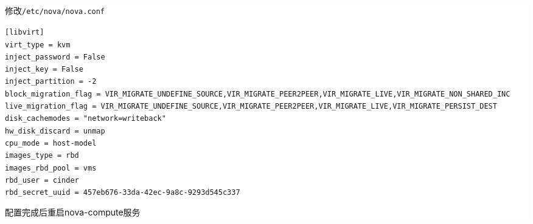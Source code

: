 修改`/etc/nova/nova.conf`
```
[libvirt]
virt_type = kvm
inject_password = False
inject_key = False
inject_partition = -2
block_migration_flag = VIR_MIGRATE_UNDEFINE_SOURCE,VIR_MIGRATE_PEER2PEER,VIR_MIGRATE_LIVE,VIR_MIGRATE_NON_SHARED_INC
live_migration_flag = VIR_MIGRATE_UNDEFINE_SOURCE,VIR_MIGRATE_PEER2PEER,VIR_MIGRATE_LIVE,VIR_MIGRATE_PERSIST_DEST
disk_cachemodes = "network=writeback"
hw_disk_discard = unmap
cpu_mode = host-model
images_type = rbd
images_rbd_pool = vms
rbd_user = cinder
rbd_secret_uuid = 457eb676-33da-42ec-9a8c-9293d545c337
```

配置完成后重启nova-compute服务



